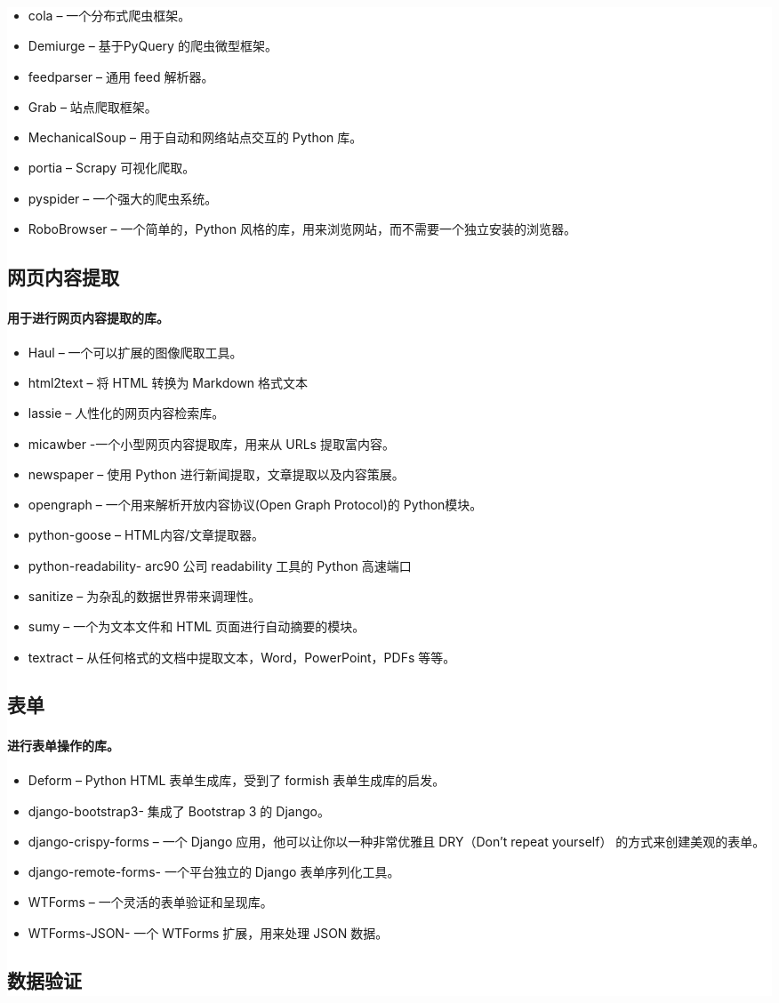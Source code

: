   * cola – 一个分布式爬虫框架。 

  * Demiurge – 基于PyQuery 的爬虫微型框架。 

  * feedparser – 通用 feed 解析器。 

  * Grab – 站点爬取框架。 

  * MechanicalSoup – 用于自动和网络站点交互的 Python 库。 

  * portia – Scrapy 可视化爬取。 

  * pyspider – 一个强大的爬虫系统。 

  * RoboBrowser – 一个简单的，Python 风格的库，用来浏览网站，而不需要一个独立安装的浏览器。 

##  网页内容提取

####  用于进行网页内容提取的库。

  * Haul – 一个可以扩展的图像爬取工具。 

  * html2text – 将 HTML 转换为 Markdown 格式文本 

  * lassie – 人性化的网页内容检索库。 

  * micawber -一个小型网页内容提取库，用来从 URLs 提取富内容。 

  * newspaper – 使用 Python 进行新闻提取，文章提取以及内容策展。 

  * opengraph – 一个用来解析开放内容协议(Open Graph Protocol)的 Python模块。 

  * python-goose – HTML内容/文章提取器。 

  * python-readability- arc90 公司 readability 工具的 Python 高速端口 

  * sanitize – 为杂乱的数据世界带来调理性。 

  * sumy – 一个为文本文件和 HTML 页面进行自动摘要的模块。 

  * textract – 从任何格式的文档中提取文本，Word，PowerPoint，PDFs 等等。 

##  表单

####  进行表单操作的库。

  * Deform – Python HTML 表单生成库，受到了 formish 表单生成库的启发。 

  * django-bootstrap3- 集成了 Bootstrap 3 的 Django。 

  * django-crispy-forms – 一个 Django 应用，他可以让你以一种非常优雅且 DRY（Don’t repeat yourself） 的方式来创建美观的表单。 

  * django-remote-forms- 一个平台独立的 Django 表单序列化工具。 

  * WTForms – 一个灵活的表单验证和呈现库。 

  * WTForms-JSON- 一个 WTForms 扩展，用来处理 JSON 数据。 

##  数据验证
